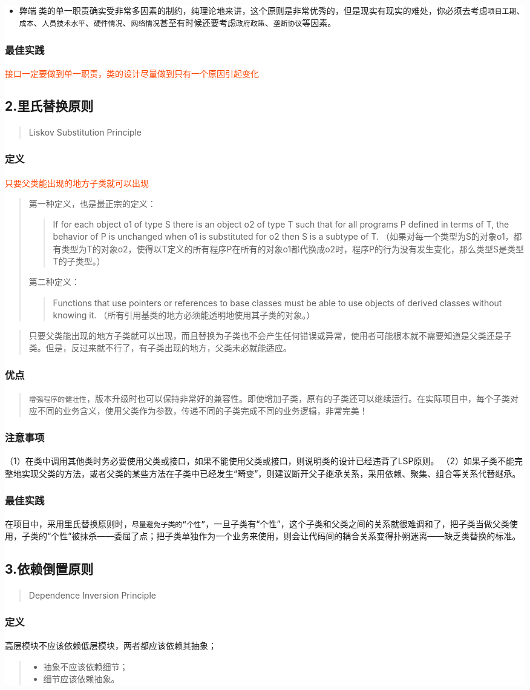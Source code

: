 - 弊端
  类的单一职责确实受非常多因素的制约，纯理论地来讲，这个原则是非常优秀的，但是现实有现实的难处，你必须去考虑`项目工期`、`成本`、`人员技术水平`、`硬件情况`、`网络情况`甚至有时候还要考虑`政府政策`、`垄断协议`等因素。

###   最佳实践
<font color=#FF4500>接口一定要做到单一职责，类的设计尽量做到只有一个原因引起变化</font> 




## 2.里氏替换原则
> Liskov Substitution Principle



### 定义

<font color=#FF4500>只要父类能出现的地方子类就可以出现</font> 



> 第一种定义，也是最正宗的定义： 
> > If for each object o1 of type S there is an object o2 of type T such that for all programs P defined in terms of T, the behavior of P is unchanged when o1 is substituted for o2 then S is a subtype of T.
> > （如果对每一个类型为S的对象o1，都有类型为T的对象o2，使得以T定义的所有程序P在所有的对象o1都代换成o2时，程序P的行为没有发生变化，那么类型S是类型T的子类型。）
>
> 第二种定义：
> >Functions that use pointers or references to base classes must be able to use objects of derived classes without knowing it.
> >（所有引用基类的地方必须能透明地使用其子类的对象。）

> 只要父类能出现的地方子类就可以出现，而且替换为子类也不会产生任何错误或异常，使用者可能根本就不需要知道是父类还是子类。但是，反过来就不行了，有子类出现的地方，父类未必就能适应。

###  

### 优点

> `增强程序的健壮性`，版本升级时也可以保持非常好的兼容性。即使增加子类，原有的子类还可以继续运行。在实际项目中，每个子类对应不同的业务含义，使用父类作为参数，传递不同的子类完成不同的业务逻辑，非常完美！

### 注意事项
（1）在类中调用其他类时务必要使用父类或接口，如果不能使用父类或接口，则说明类的设计已经违背了LSP原则。
（2）如果子类不能完整地实现父类的方法，或者父类的某些方法在子类中已经发生“畸变”，则建议断开父子继承关系，采用依赖、聚集、组合等关系代替继承。

### 最佳实践
在项目中，采用里氏替换原则时，`尽量避免子类的“个性”`，一旦子类有“个性”，这个子类和父类之间的关系就很难调和了，把子类当做父类使用，子类的“个性”被抹杀——委屈了点；把子类单独作为一个业务来使用，则会让代码间的耦合关系变得扑朔迷离——缺乏类替换的标准。

## 3.依赖倒置原则
> Dependence Inversion Principle

### 定义
高层模块不应该依赖低层模块，两者都应该依赖其抽象；
>-  抽象不应该依赖细节；
> -  细节应该依赖抽象。

